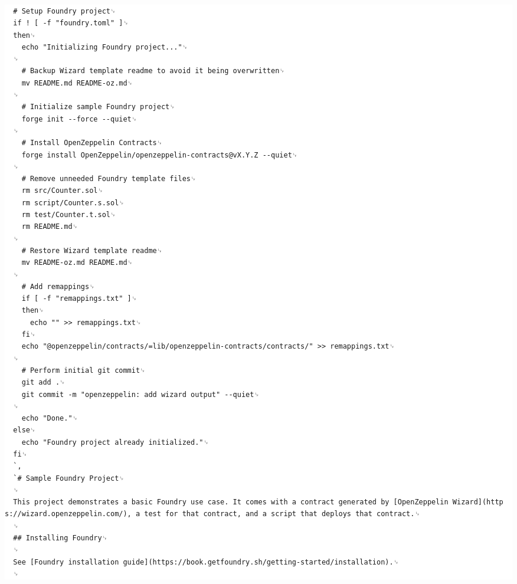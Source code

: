       # Setup Foundry project␊
      if ! [ -f "foundry.toml" ]␊
      then␊
        echo "Initializing Foundry project..."␊
      ␊
        # Backup Wizard template readme to avoid it being overwritten␊
        mv README.md README-oz.md␊
      ␊
        # Initialize sample Foundry project␊
        forge init --force --quiet␊
      ␊
        # Install OpenZeppelin Contracts␊
        forge install OpenZeppelin/openzeppelin-contracts@vX.Y.Z --quiet␊
      ␊
        # Remove unneeded Foundry template files␊
        rm src/Counter.sol␊
        rm script/Counter.s.sol␊
        rm test/Counter.t.sol␊
        rm README.md␊
      ␊
        # Restore Wizard template readme␊
        mv README-oz.md README.md␊
      ␊
        # Add remappings␊
        if [ -f "remappings.txt" ]␊
        then␊
          echo "" >> remappings.txt␊
        fi␊
        echo "@openzeppelin/contracts/=lib/openzeppelin-contracts/contracts/" >> remappings.txt␊
      ␊
        # Perform initial git commit␊
        git add .␊
        git commit -m "openzeppelin: add wizard output" --quiet␊
      ␊
        echo "Done."␊
      else␊
        echo "Foundry project already initialized."␊
      fi␊
      `,
      `# Sample Foundry Project␊
      ␊
      This project demonstrates a basic Foundry use case. It comes with a contract generated by [OpenZeppelin Wizard](https://wizard.openzeppelin.com/), a test for that contract, and a script that deploys that contract.␊
      ␊
      ## Installing Foundry␊
      ␊
      See [Foundry installation guide](https://book.getfoundry.sh/getting-started/installation).␊
      ␊